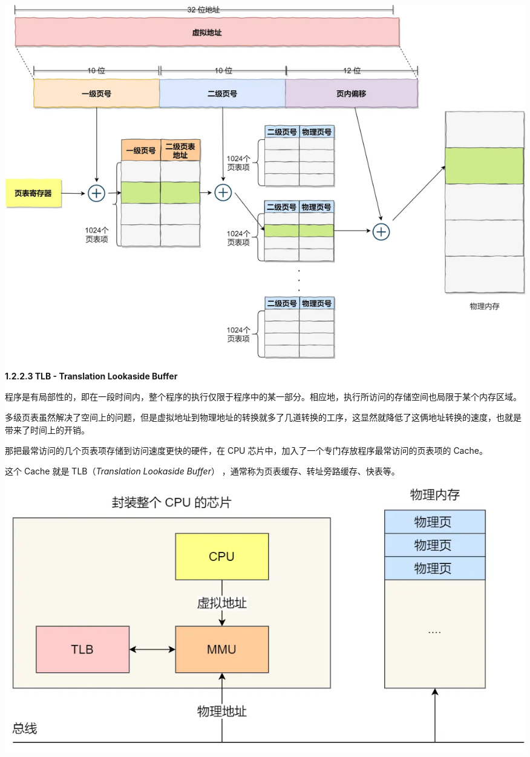 ![...](images\内存管理.003.png)

**1.2.2.3 TLB - Translation Lookaside Buffer**

程序是有局部性的，即在一段时间内，整个程序的执行仅限于程序中的某一部分。相应地，执行所访问的存储空间也局限于某个内存区域。

多级页表虽然解决了空间上的问题，但是虚拟地址到物理地址的转换就多了几道转换的工序，这显然就降低了这俩地址转换的速度，也就是带来了时间上的开销。

那把最常访问的几个页表项存储到访问速度更快的硬件，在 CPU 芯片中，加入了一个专门存放程序最常访问的页表项的 Cache。

这个 Cache 就是 TLB（*Translation Lookaside Buffer*） ，通常称为页表缓存、转址旁路缓存、快表等。

![...](images\内存管理.004.png)
